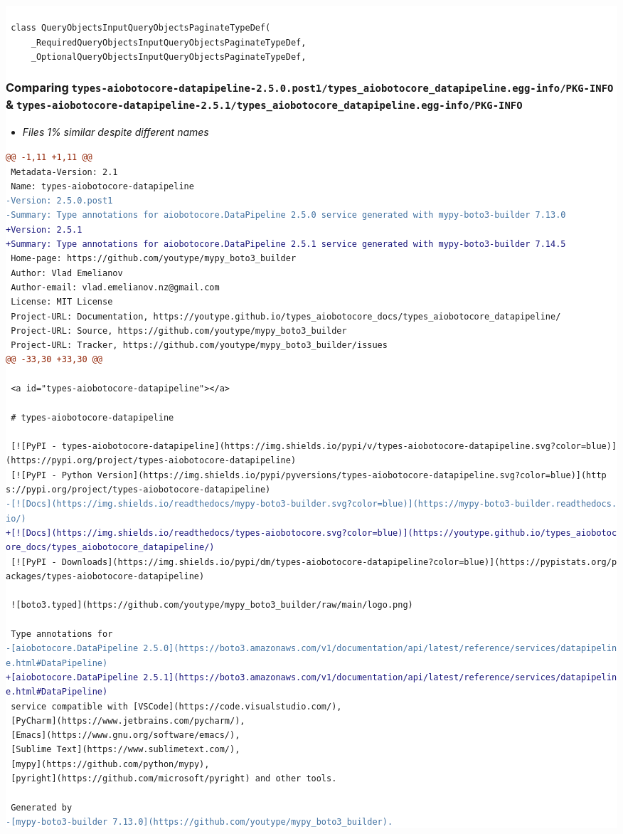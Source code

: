 ```diff
 
 class QueryObjectsInputQueryObjectsPaginateTypeDef(
     _RequiredQueryObjectsInputQueryObjectsPaginateTypeDef,
     _OptionalQueryObjectsInputQueryObjectsPaginateTypeDef,
```

### Comparing `types-aiobotocore-datapipeline-2.5.0.post1/types_aiobotocore_datapipeline.egg-info/PKG-INFO` & `types-aiobotocore-datapipeline-2.5.1/types_aiobotocore_datapipeline.egg-info/PKG-INFO`

 * *Files 1% similar despite different names*

```diff
@@ -1,11 +1,11 @@
 Metadata-Version: 2.1
 Name: types-aiobotocore-datapipeline
-Version: 2.5.0.post1
-Summary: Type annotations for aiobotocore.DataPipeline 2.5.0 service generated with mypy-boto3-builder 7.13.0
+Version: 2.5.1
+Summary: Type annotations for aiobotocore.DataPipeline 2.5.1 service generated with mypy-boto3-builder 7.14.5
 Home-page: https://github.com/youtype/mypy_boto3_builder
 Author: Vlad Emelianov
 Author-email: vlad.emelianov.nz@gmail.com
 License: MIT License
 Project-URL: Documentation, https://youtype.github.io/types_aiobotocore_docs/types_aiobotocore_datapipeline/
 Project-URL: Source, https://github.com/youtype/mypy_boto3_builder
 Project-URL: Tracker, https://github.com/youtype/mypy_boto3_builder/issues
@@ -33,30 +33,30 @@
 
 <a id="types-aiobotocore-datapipeline"></a>
 
 # types-aiobotocore-datapipeline
 
 [![PyPI - types-aiobotocore-datapipeline](https://img.shields.io/pypi/v/types-aiobotocore-datapipeline.svg?color=blue)](https://pypi.org/project/types-aiobotocore-datapipeline)
 [![PyPI - Python Version](https://img.shields.io/pypi/pyversions/types-aiobotocore-datapipeline.svg?color=blue)](https://pypi.org/project/types-aiobotocore-datapipeline)
-[![Docs](https://img.shields.io/readthedocs/mypy-boto3-builder.svg?color=blue)](https://mypy-boto3-builder.readthedocs.io/)
+[![Docs](https://img.shields.io/readthedocs/types-aiobotocore.svg?color=blue)](https://youtype.github.io/types_aiobotocore_docs/types_aiobotocore_datapipeline/)
 [![PyPI - Downloads](https://img.shields.io/pypi/dm/types-aiobotocore-datapipeline?color=blue)](https://pypistats.org/packages/types-aiobotocore-datapipeline)
 
 ![boto3.typed](https://github.com/youtype/mypy_boto3_builder/raw/main/logo.png)
 
 Type annotations for
-[aiobotocore.DataPipeline 2.5.0](https://boto3.amazonaws.com/v1/documentation/api/latest/reference/services/datapipeline.html#DataPipeline)
+[aiobotocore.DataPipeline 2.5.1](https://boto3.amazonaws.com/v1/documentation/api/latest/reference/services/datapipeline.html#DataPipeline)
 service compatible with [VSCode](https://code.visualstudio.com/),
 [PyCharm](https://www.jetbrains.com/pycharm/),
 [Emacs](https://www.gnu.org/software/emacs/),
 [Sublime Text](https://www.sublimetext.com/),
 [mypy](https://github.com/python/mypy),
 [pyright](https://github.com/microsoft/pyright) and other tools.
 
 Generated by
-[mypy-boto3-builder 7.13.0](https://github.com/youtype/mypy_boto3_builder).
```